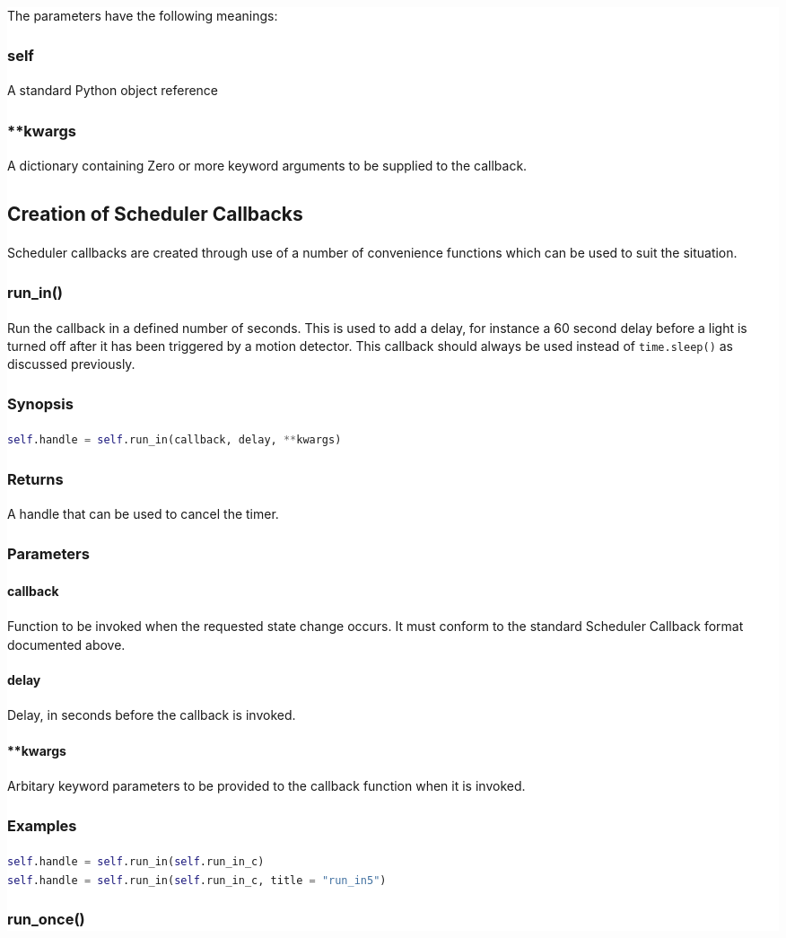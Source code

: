 The parameters have the following meanings:

### self
A standard Python object reference

### \*\*kwargs

A dictionary containing Zero or more keyword arguments to be supplied to the callback.

## Creation of Scheduler Callbacks

Scheduler callbacks are created through use of a number of convenience functions which can be used to suit the situation.

### run_in()

Run the callback in a defined number of seconds. This is used to add a delay, for instance a 60 second delay before a light is turned off after it has been triggered by a motion detector. This callback should always be used instead of `time.sleep()` as discussed previously.

### Synopsis

```python
self.handle = self.run_in(callback, delay, **kwargs)
```

### Returns

A handle that can be used to cancel the timer.

### Parameters

#### callback

Function to be invoked when the requested state change occurs. It must conform to the standard Scheduler Callback format documented above.

#### delay

Delay, in seconds before the callback is invoked.

#### \*\*kwargs

Arbitary keyword parameters to be provided to the callback function when it is invoked.

### Examples

```python
self.handle = self.run_in(self.run_in_c)
self.handle = self.run_in(self.run_in_c, title = "run_in5")
```
### run_once()
